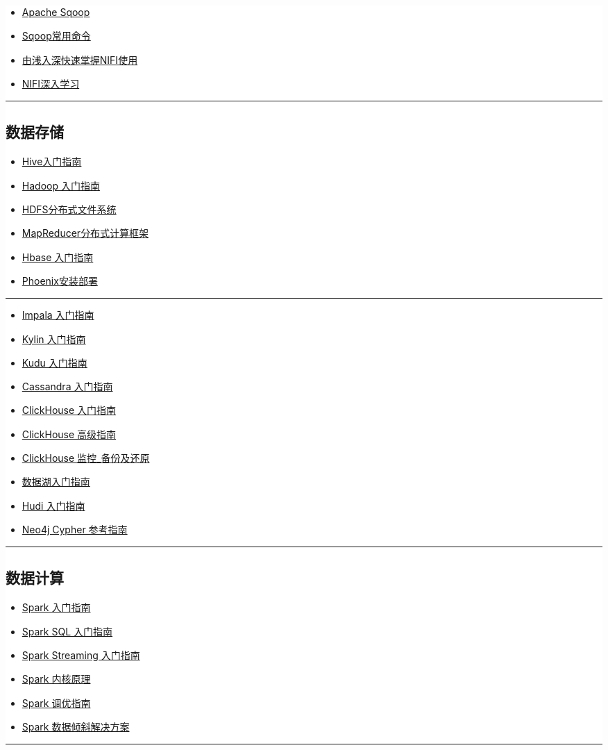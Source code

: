 - [Apache Sqoop](大数据技术栈/数据采集/sqoop/ApacheSqoop.md)

- [Sqoop常用命令](大数据技术栈/数据采集/sqoop/sqoop常用命令.md)

- [由浅入深快速掌握NIFI使用](大数据技术栈/数据采集/nifi/由浅入深快速掌握NIFI使用.md)

- [NIFI深入学习](大数据技术栈/数据采集/nifi/NIFI深入学习.md)

---



##  **数据存储**

- [Hive入门指南](大数据技术栈/数据存储/hive/hive-尚硅谷.md)

- [Hadoop 入门指南](大数据技术栈/数据存储/Hadoop/hadoop入门-尚.md)
- [HDFS分布式文件系统](大数据技术栈/数据存储/Hadoop/HDFS-尚.md)
- [MapReducer分布式计算框架](大数据技术栈/数据存储/Hadoop/MapReduce-尚.md)
- [Hbase 入门指南](大数据技术栈/数据存储/hbase/HBASE-尚硅谷.md)
- [Phoenix安装部署](大数据技术栈/数据存储/hbase/Phoenix安装入门.md)

---

- [Impala 入门指南](大数据技术栈/数据存储/Impala/impala-黑马.md)

  

- [Kylin 入门指南](大数据技术栈/数据存储/kylin/kylin-尚硅谷.md)

- [Kudu 入门指南](大数据技术栈/数据存储/kudu/kudu-黑.md)

- [Cassandra 入门指南](大数据技术栈/数据存储/cassandra入门与实战/Cassandra入门实战.md)

- [ClickHouse 入门指南](大数据技术栈/数据存储/ClickHouse/clickhouse-入门.md)

- [ClickHouse 高级指南](大数据技术栈/数据存储/ClickHouse/clickhouse高级.md)

- [ClickHouse 监控_备份及还原](大数据技术栈/数据存储/ClickHouse/clickhouse监控_备份及还原.md)

- [数据湖入门指南](大数据技术栈/数据存储/数据湖技术/数据湖笔记.md)

- [Hudi 入门指南](大数据技术栈/数据存储/数据湖技术/Hudi-入门.md)

- [Neo4j Cypher 参考指南](大数据技术栈/数据存储/图数据库/neo4j/neo4jCypherRefcard4.2.md)

---



## **数据计算**

- [Spark 入门指南](大数据技术栈/数据计算/spark/spark-尚.md)

- [Spark SQL 入门指南](大数据技术栈/数据计算/spark/sparkSql-尚.md)
- [Spark Streaming 入门指南](大数据技术栈/数据计算/spark/sparkStreaming-尚.md)
- [Spark 内核原理](大数据技术栈/数据计算/spark/spark-内核以及优化-尚.md)
- [Spark 调优指南](大数据技术栈/数据计算/spark/Spark调优-2022-03-13.md)
- [Spark 数据倾斜解决方案](大数据技术栈/数据计算/spark/五分钟大数据-spark数据倾斜及解决方案.md)

---
